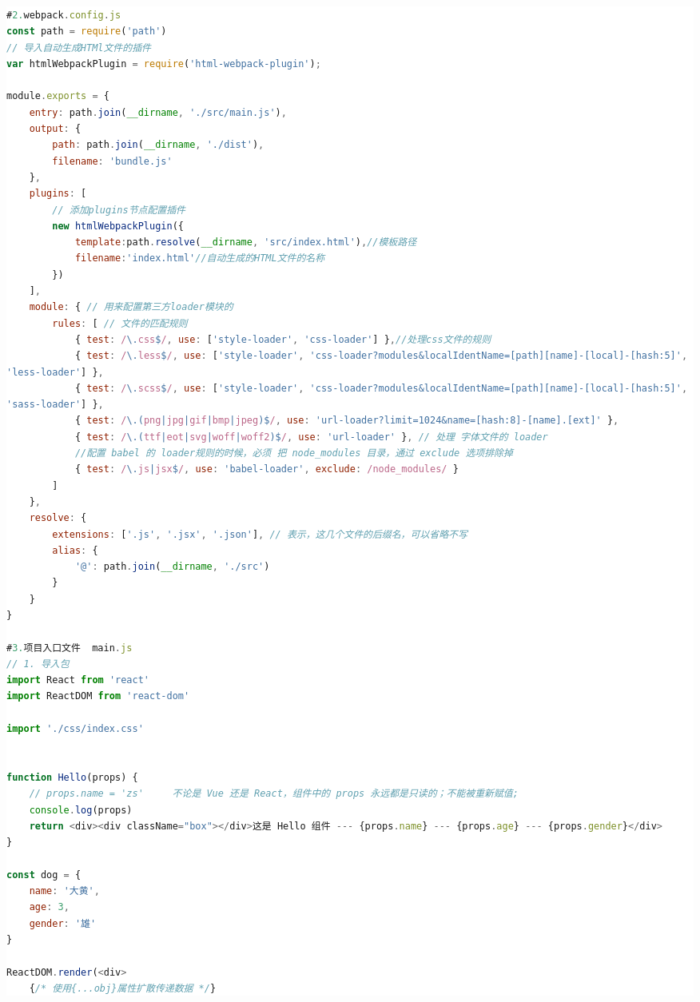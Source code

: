 ```javascript
#2.webpack.config.js
const path = require('path')
// 导入自动生成HTMl文件的插件
var htmlWebpackPlugin = require('html-webpack-plugin');

module.exports = {
    entry: path.join(__dirname, './src/main.js'),
    output: {
        path: path.join(__dirname, './dist'),
        filename: 'bundle.js'
    },
    plugins: [
        // 添加plugins节点配置插件
        new htmlWebpackPlugin({
            template:path.resolve(__dirname, 'src/index.html'),//模板路径
            filename:'index.html'//自动生成的HTML文件的名称
        })
    ],
    module: { // 用来配置第三方loader模块的
        rules: [ // 文件的匹配规则
            { test: /\.css$/, use: ['style-loader', 'css-loader'] },//处理css文件的规则
            { test: /\.less$/, use: ['style-loader', 'css-loader?modules&localIdentName=[path][name]-[local]-[hash:5]', 'less-loader'] },
            { test: /\.scss$/, use: ['style-loader', 'css-loader?modules&localIdentName=[path][name]-[local]-[hash:5]', 'sass-loader'] },
            { test: /\.(png|jpg|gif|bmp|jpeg)$/, use: 'url-loader?limit=1024&name=[hash:8]-[name].[ext]' },
            { test: /\.(ttf|eot|svg|woff|woff2)$/, use: 'url-loader' }, // 处理 字体文件的 loader
            //配置 babel 的 loader规则的时候，必须 把 node_modules 目录，通过 exclude 选项排除掉
            { test: /\.js|jsx$/, use: 'babel-loader', exclude: /node_modules/ }
        ]
    },
    resolve: {
        extensions: ['.js', '.jsx', '.json'], // 表示，这几个文件的后缀名，可以省略不写
        alias: {
            '@': path.join(__dirname, './src')
        }
    }
}

#3.项目入口文件  main.js
// 1. 导入包
import React from 'react'
import ReactDOM from 'react-dom'

import './css/index.css'


function Hello(props) {
    // props.name = 'zs'     不论是 Vue 还是 React，组件中的 props 永远都是只读的；不能被重新赋值;
    console.log(props)
    return <div><div className="box"></div>这是 Hello 组件 --- {props.name} --- {props.age} --- {props.gender}</div>
}

const dog = {
    name: '大黄',
    age: 3,
    gender: '雄'
}

ReactDOM.render(<div>
    {/* 使用{...obj}属性扩散传递数据 */}
```